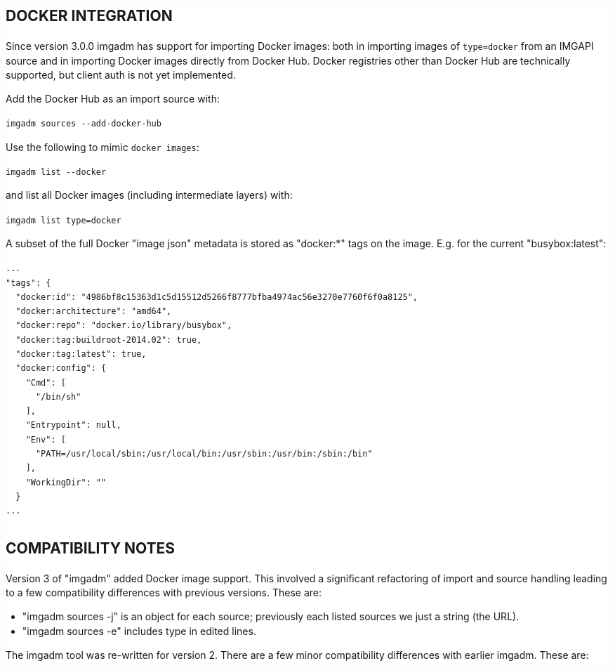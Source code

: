
## DOCKER INTEGRATION

Since version 3.0.0 imgadm has support for importing Docker images: both in
importing images of `type=docker` from an IMGAPI source and in importing Docker
images directly from Docker Hub. Docker registries other than Docker Hub are
technically supported, but client auth is not yet implemented.

Add the Docker Hub as an import source with:

    imgadm sources --add-docker-hub

Use the following to mimic `docker images`:

    imgadm list --docker

and list all Docker images (including intermediate layers) with:

    imgadm list type=docker

A subset of the full Docker "image json" metadata is stored as "docker:*"
tags on the image. E.g. for the current "busybox:latest":

    ...
    "tags": {
      "docker:id": "4986bf8c15363d1c5d15512d5266f8777bfba4974ac56e3270e7760f6f0a8125",
      "docker:architecture": "amd64",
      "docker:repo": "docker.io/library/busybox",
      "docker:tag:buildroot-2014.02": true,
      "docker:tag:latest": true,
      "docker:config": {
        "Cmd": [
          "/bin/sh"
        ],
        "Entrypoint": null,
        "Env": [
          "PATH=/usr/local/sbin:/usr/local/bin:/usr/sbin:/usr/bin:/sbin:/bin"
        ],
        "WorkingDir": ""
      }
    ...


## COMPATIBILITY NOTES

Version 3 of "imgadm" added Docker image support. This involved a significant
refactoring of import and source handling leading to a few compatibility
differences with previous versions. These are:

- "imgadm sources -j" is an object for each source; previously each listed
  sources we just a string (the URL).
- "imgadm sources -e" includes type in edited lines.

The imgadm tool was re-written for version 2. There are a few minor
compatibility differences with earlier imgadm. These are:
